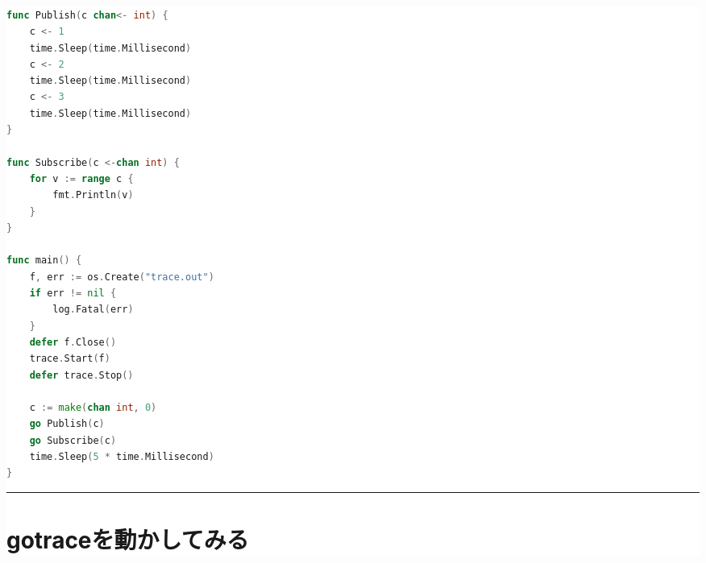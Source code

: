 ```go
func Publish(c chan<- int) {
	c <- 1
	time.Sleep(time.Millisecond)
	c <- 2
	time.Sleep(time.Millisecond)
	c <- 3
	time.Sleep(time.Millisecond)
}

func Subscribe(c <-chan int) {
	for v := range c {
		fmt.Println(v)
	}
}

func main() {
	f, err := os.Create("trace.out")
	if err != nil {
		log.Fatal(err)
	}
	defer f.Close()
	trace.Start(f)
	defer trace.Stop()

	c := make(chan int, 0)
	go Publish(c)
	go Subscribe(c)
	time.Sleep(5 * time.Millisecond)
}
```

---

# gotraceを動かしてみる
